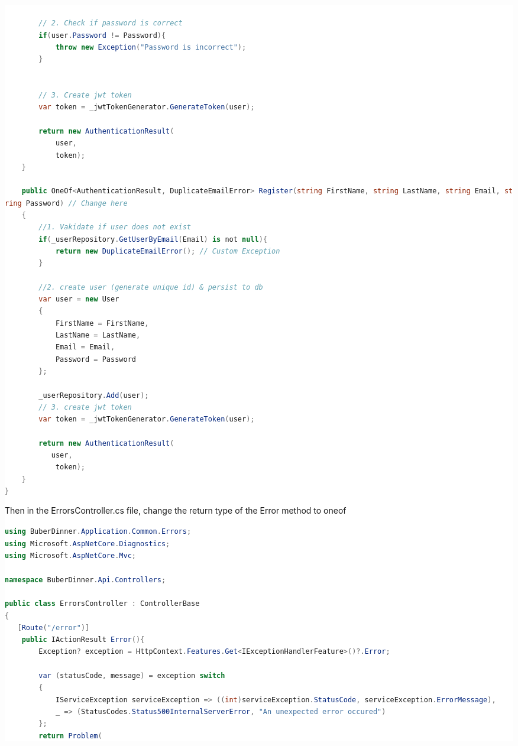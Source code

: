```csharp

        // 2. Check if password is correct
        if(user.Password != Password){
            throw new Exception("Password is incorrect");
        }
      

        // 3. Create jwt token
        var token = _jwtTokenGenerator.GenerateToken(user);
        
        return new AuthenticationResult(
            user,
            token);
    }

    public OneOf<AuthenticationResult, DuplicateEmailError> Register(string FirstName, string LastName, string Email, string Password) // Change here 
    {
        //1. Vakidate if user does not exist
        if(_userRepository.GetUserByEmail(Email) is not null){
            return new DuplicateEmailError(); // Custom Exception
        }

        //2. create user (generate unique id) & persist to db
        var user = new User
        {
            FirstName = FirstName,
            LastName = LastName,
            Email = Email,
            Password = Password
        };

        _userRepository.Add(user);
        // 3. create jwt token
        var token = _jwtTokenGenerator.GenerateToken(user);

        return new AuthenticationResult(
           user,
            token);
    }
}
```

Then in the ErrorsController.cs file, change the return type of the Error method to oneof
```csharp
using BuberDinner.Application.Common.Errors;
using Microsoft.AspNetCore.Diagnostics;
using Microsoft.AspNetCore.Mvc;

namespace BuberDinner.Api.Controllers;

public class ErrorsController : ControllerBase
{
   [Route("/error")]
    public IActionResult Error(){
        Exception? exception = HttpContext.Features.Get<IExceptionHandlerFeature>()?.Error;
      
        var (statusCode, message) = exception switch
        {
            IServiceException serviceException => ((int)serviceException.StatusCode, serviceException.ErrorMessage),
            _ => (StatusCodes.Status500InternalServerError, "An unexpected error occured")
        };
        return Problem(
```